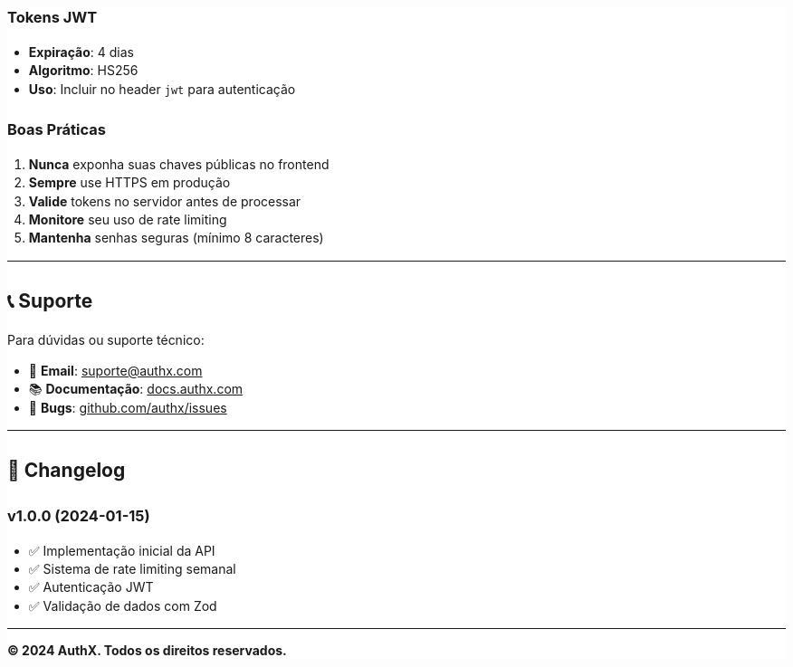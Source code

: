 ### Tokens JWT
- **Expiração**: 4 dias
- **Algoritmo**: HS256
- **Uso**: Incluir no header `jwt` para autenticação

### Boas Práticas
1. **Nunca** exponha suas chaves públicas no frontend
2. **Sempre** use HTTPS em produção
3. **Valide** tokens no servidor antes de processar
4. **Monitore** seu uso de rate limiting
5. **Mantenha** senhas seguras (mínimo 8 caracteres)

---

## 📞 Suporte

Para dúvidas ou suporte técnico:

- 📧 **Email**: suporte@authx.com
- 📚 **Documentação**: [docs.authx.com](https://docs.authx.com)
- 🐛 **Bugs**: [github.com/authx/issues](https://github.com/authx/issues)

---

## 📄 Changelog

### v1.0.0 (2024-01-15)
- ✅ Implementação inicial da API
- ✅ Sistema de rate limiting semanal
- ✅ Autenticação JWT
- ✅ Validação de dados com Zod

---

**© 2024 AuthX. Todos os direitos reservados.**
